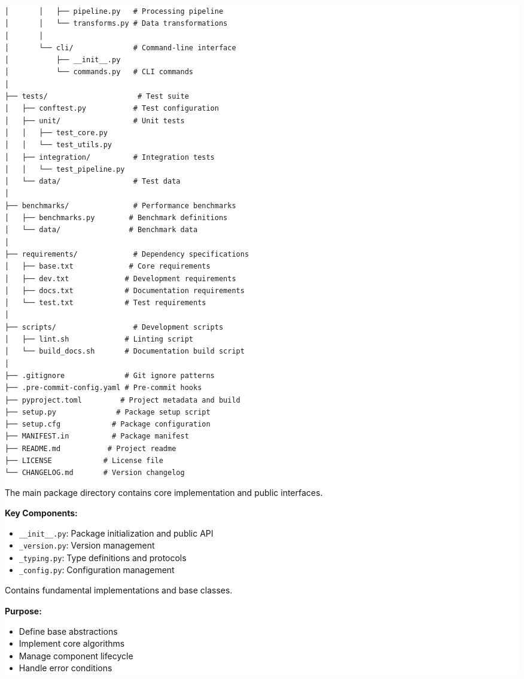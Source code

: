 ```
│       │   ├── pipeline.py   # Processing pipeline
│       │   └── transforms.py # Data transformations
│       │
│       └── cli/              # Command-line interface
│           ├── __init__.py
│           └── commands.py   # CLI commands
│
├── tests/                     # Test suite
│   ├── conftest.py           # Test configuration
│   ├── unit/                 # Unit tests
│   │   ├── test_core.py
│   │   └── test_utils.py
│   ├── integration/          # Integration tests
│   │   └── test_pipeline.py
│   └── data/                 # Test data
│
├── benchmarks/               # Performance benchmarks
│   ├── benchmarks.py        # Benchmark definitions
│   └── data/                # Benchmark data
│
├── requirements/             # Dependency specifications
│   ├── base.txt             # Core requirements
│   ├── dev.txt             # Development requirements
│   ├── docs.txt            # Documentation requirements
│   └── test.txt            # Test requirements
│
├── scripts/                  # Development scripts
│   ├── lint.sh             # Linting script
│   └── build_docs.sh       # Documentation build script
│
├── .gitignore              # Git ignore patterns
├── .pre-commit-config.yaml # Pre-commit hooks
├── pyproject.toml         # Project metadata and build
├── setup.py              # Package setup script
├── setup.cfg            # Package configuration
├── MANIFEST.in          # Package manifest
├── README.md           # Project readme
├── LICENSE            # License file
└── CHANGELOG.md       # Version changelog
```


The main package directory contains core implementation and public interfaces.

**Key Components:**
- `__init__.py`: Package initialization and public API
- `_version.py`: Version management
- `_typing.py`: Type definitions and protocols
- `_config.py`: Configuration management

Contains fundamental implementations and base classes.

**Purpose:**
- Define base abstractions
- Implement core algorithms
- Manage component lifecycle
- Handle error conditions
